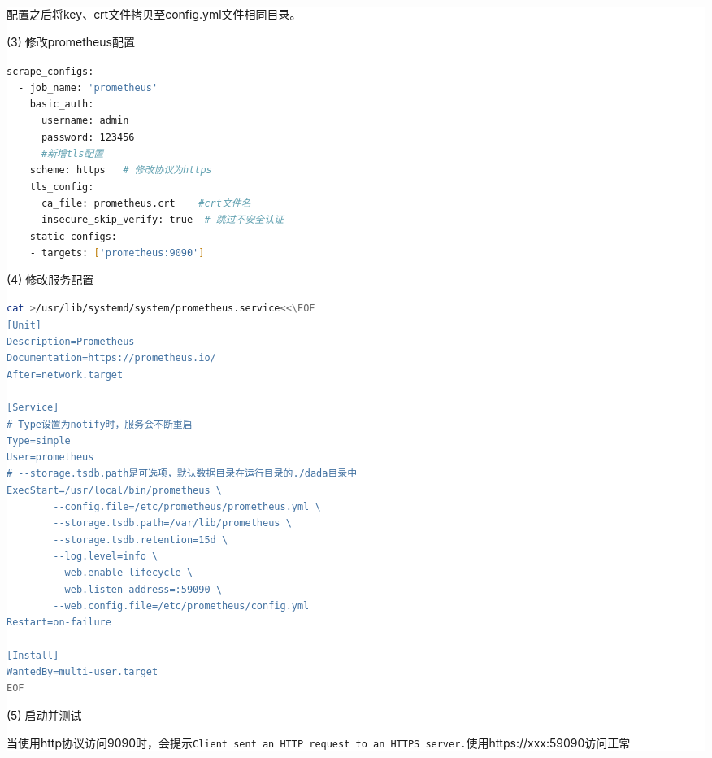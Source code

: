 配置之后将key、crt文件拷贝至config.yml文件相同目录。



(3) 修改prometheus配置

```bash
scrape_configs:
  - job_name: 'prometheus'
    basic_auth:
      username: admin
      password: 123456
	  #新增tls配置
    scheme: https   # 修改协议为https
    tls_config:
      ca_file: prometheus.crt    #crt文件名
      insecure_skip_verify: true  # 跳过不安全认证
    static_configs:
    - targets: ['prometheus:9090']
```

(4) 修改服务配置

```bash
cat >/usr/lib/systemd/system/prometheus.service<<\EOF
[Unit]
Description=Prometheus
Documentation=https://prometheus.io/
After=network.target

[Service]
# Type设置为notify时，服务会不断重启
Type=simple
User=prometheus
# --storage.tsdb.path是可选项，默认数据目录在运行目录的./dada目录中
ExecStart=/usr/local/bin/prometheus \
        --config.file=/etc/prometheus/prometheus.yml \
        --storage.tsdb.path=/var/lib/prometheus \
        --storage.tsdb.retention=15d \
        --log.level=info \
        --web.enable-lifecycle \
        --web.listen-address=:59090 \
        --web.config.file=/etc/prometheus/config.yml
Restart=on-failure

[Install]
WantedBy=multi-user.target
EOF

```



(5) 启动并测试

当使用http协议访问9090时，会提示`Client sent an HTTP request to an HTTPS server.`使用https://xxx:59090访问正常
